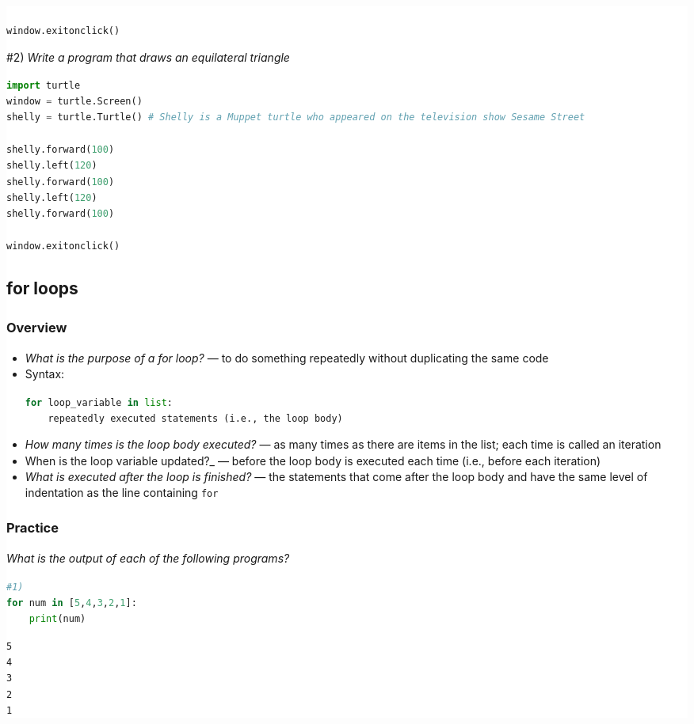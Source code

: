 ```python

window.exitonclick()
```

\#2) _Write a program that draws an equilateral triangle_


```python
import turtle
window = turtle.Screen()
shelly = turtle.Turtle() # Shelly is a Muppet turtle who appeared on the television show Sesame Street

shelly.forward(100)
shelly.left(120)
shelly.forward(100)
shelly.left(120)
shelly.forward(100)

window.exitonclick()
```

## for loops

### Overview
* _What is the purpose of a for loop?_ — to do something repeatedly without duplicating the same code
* Syntax:
    ```Python
    for loop_variable in list:
        repeatedly executed statements (i.e., the loop body)
    ```
* _How many times is the loop body executed?_ — as many times as there are items in the list; each time is called an iteration
* When is the loop variable updated?_ — before the loop body is executed each time (i.e., before each iteration)
* _What is executed after the loop is finished?_ — the statements that come after the loop body and have the same level of indentation as the line containing `for`


### Practice

_What is the output of each of the following programs?_


```python
#1)
for num in [5,4,3,2,1]:
    print(num)
```

    5
    4
    3
    2
    1
